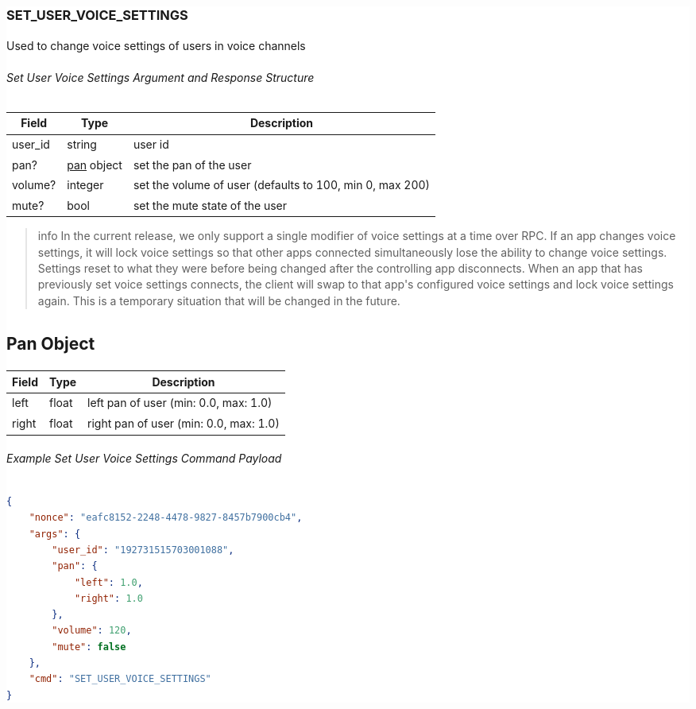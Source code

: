 ### SET_USER_VOICE_SETTINGS

Used to change voice settings of users in voice channels

###### Set User Voice Settings Argument and Response Structure

| Field | Type | Description |
|-------|------|-------------|
| user_id | string | user id |
| pan? | [pan](#DOCS_RPC/pan-object) object | set the pan of the user |
| volume? | integer | set the volume of user (defaults to 100, min 0, max 200)|
| mute? | bool | set the mute state of the user |

>info
>In the current release, we only support a single modifier of voice settings at a time over RPC.
>If an app changes voice settings, it will lock voice settings so that other apps connected simultaneously
>lose the ability to change voice settings. Settings reset to what they were before being changed after the
>controlling app disconnects. When an app that has previously set voice settings connects, the client will swap
>to that app's configured voice settings and lock voice settings again. This is a temporary situation that will
>be changed in the future.

## Pan Object

| Field | Type | Description |
|-------|------|-------------|
| left | float | left pan of user (min: 0.0, max: 1.0) |
| right | float | right pan of user (min: 0.0, max: 1.0) |

###### Example Set User Voice Settings Command Payload

```json
{
    "nonce": "eafc8152-2248-4478-9827-8457b7900cb4",
    "args": {
        "user_id": "192731515703001088",
        "pan": {
            "left": 1.0,
            "right": 1.0
        },
        "volume": 120,
        "mute": false
    },
    "cmd": "SET_USER_VOICE_SETTINGS"
}
```
